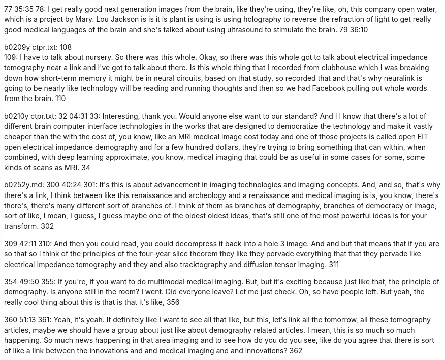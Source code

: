   77  35:35
  78: I get really good next generation images from the brain, like they're using, they're like, oh, this company open water, which is a project by Mary. Lou Jackson is is it is plant is using is using holography to reverse the refraction of light to get really good medical languages of the brain and she's talked about using ultrasound to stimulate the brain.
  79  36:10

b0209y ctpr.txt:
  108  
  109: I have to talk about nursery. So there was this whole. Okay, so there was this whole got to talk about electrical impedance tomography near a link and I've got to talk about there. Is this whole thing that I recorded from clubhouse which I was breaking down how short-term memory it might be in neural circuits, based on that study, so recorded that and that's why neuralink is going to be nearly like technology will be reading and running thoughts and then so we had Facebook pulling out whole words from the brain.
  110  

b0210y ctpr.txt:
  32  04:31
  33: Interesting, thank you. Would anyone else want to our standard? And I I know that there's a lot of different brain computer interface technologies in the works that are designed to democratize the technology and make it vastly cheaper than the with the cost of, you know, like an MRI medical image cost today and one of those projects is called open EIT open electrical impedance demography and for a few hundred dollars, they're trying to bring something that can within, when combined, with deep learning approximate, you know, medical imaging that could be as useful in some cases for some, some kinds of scans as MRI.
  34  

b0252y.md:
  300  40:24
  301: It's this is about advancement in imaging technologies and imaging concepts. And, and so, that's why there's a link, I think between like this renaissance and archeology and a renaissance and medical imaging is is, you know, there's there's, there's many different sort of branches of. I think of them as branches of demography, branches of democracy or image, sort of like, I mean, I guess, I guess maybe one of the oldest oldest ideas, that's still one of the most powerful ideas is for your transform.
  302  

  309  42:11
  310: And then you could read, you could decompress it back into a hole 3 image. And and but that means that if you are so that so I think of the principles of the four-year slice theorem they like they pervade everything that that they pervade like electrical Impedance tomography and they and also tracktography and diffusion tensor imaging.
  311  

  354  49:50
  355: If you're, if you want to do multimodal medical imaging. But, but it's exciting because just like that, the principle of demography. Is anyone still in the room? I went. Did everyone leave? Let me just check. Oh, so have people left. But yeah, the really cool thing about this is that is that it's like,
  356  

  360  51:13
  361: Yeah, it's yeah. It definitely like I want to see all that like, but this, let's link all the tomorrow, all these tomography articles, maybe we should have a group about just like about demography related articles. I mean, this is so much so much happening. So much news happening in that area imaging and to see how do you do you see, like do you agree that there is sort of like a link between the innovations and and medical imaging and and innovations?
  362  
